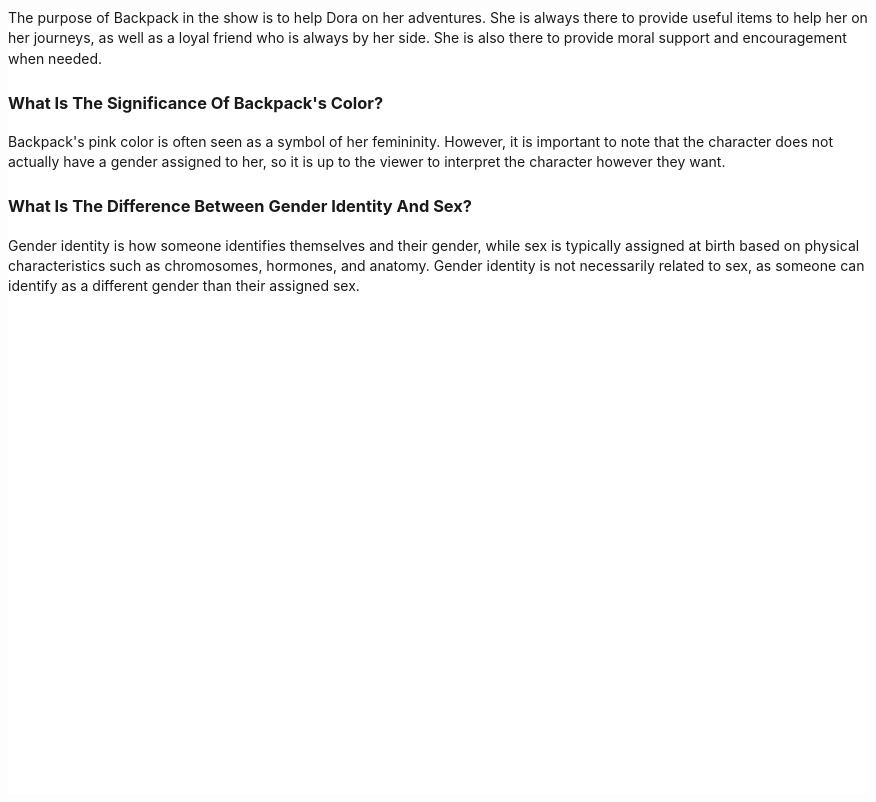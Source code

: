 The purpose of Backpack in the show is to help Dora on her adventures. She is always there to provide useful items to help her on her journeys, as well as a loyal friend who is always by her side. She is also there to provide moral support and encouragement when needed. 

<h3>What Is The Significance Of Backpack's Color?</h3>

Backpack's pink color is often seen as a symbol of her femininity. However, it is important to note that the character does not actually have a gender assigned to her, so it is up to the viewer to interpret the character however they want. 

<h3>What Is The Difference Between Gender Identity And Sex?</h3>

Gender identity is how someone identifies themselves and their gender, while sex is typically assigned at birth based on physical characteristics such as chromosomes, hormones, and anatomy. Gender identity is not necessarily related to sex, as someone can identify as a different gender than their assigned sex.

<div style="position: relative; padding-bottom: 56.25%; overflow: hidden"><iframe src="https://www.youtube.com/embed/sa0vebZTnI0" frameborder="0" allow="accelerometer; autoplay; clipboard-write; encrypted-media; gyroscope; picture-in-picture; web-share" allowfullscreen style="position: absolute; top: 0; left: 0; width: 100%; height: 100%;"></iframe>
</div>